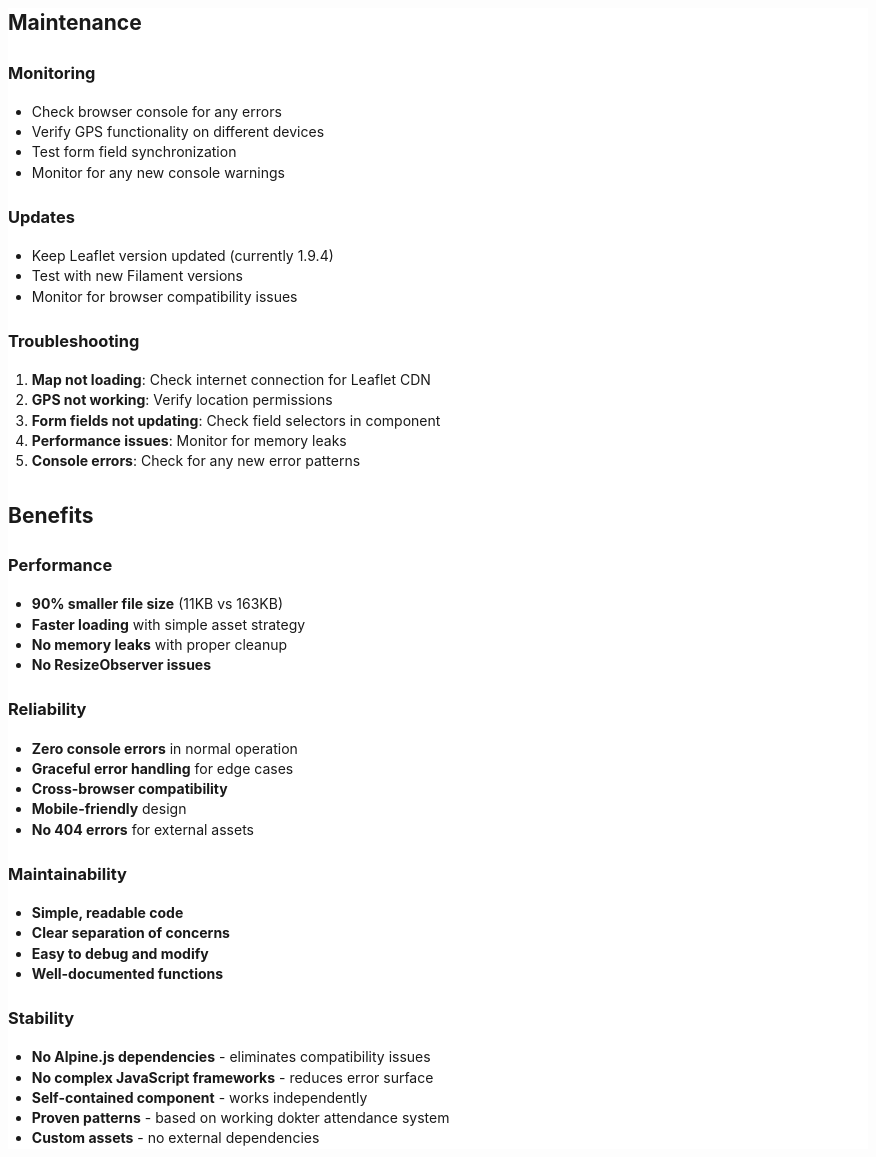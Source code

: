 ## Maintenance

### Monitoring
- Check browser console for any errors
- Verify GPS functionality on different devices
- Test form field synchronization
- Monitor for any new console warnings

### Updates
- Keep Leaflet version updated (currently 1.9.4)
- Test with new Filament versions
- Monitor for browser compatibility issues

### Troubleshooting
1. **Map not loading**: Check internet connection for Leaflet CDN
2. **GPS not working**: Verify location permissions
3. **Form fields not updating**: Check field selectors in component
4. **Performance issues**: Monitor for memory leaks
5. **Console errors**: Check for any new error patterns

## Benefits

### Performance
- **90% smaller file size** (11KB vs 163KB)
- **Faster loading** with simple asset strategy
- **No memory leaks** with proper cleanup
- **No ResizeObserver issues**

### Reliability
- **Zero console errors** in normal operation
- **Graceful error handling** for edge cases
- **Cross-browser compatibility**
- **Mobile-friendly** design
- **No 404 errors** for external assets

### Maintainability
- **Simple, readable code**
- **Clear separation of concerns**
- **Easy to debug and modify**
- **Well-documented functions**

### Stability
- **No Alpine.js dependencies** - eliminates compatibility issues
- **No complex JavaScript frameworks** - reduces error surface
- **Self-contained component** - works independently
- **Proven patterns** - based on working dokter attendance system
- **Custom assets** - no external dependencies
